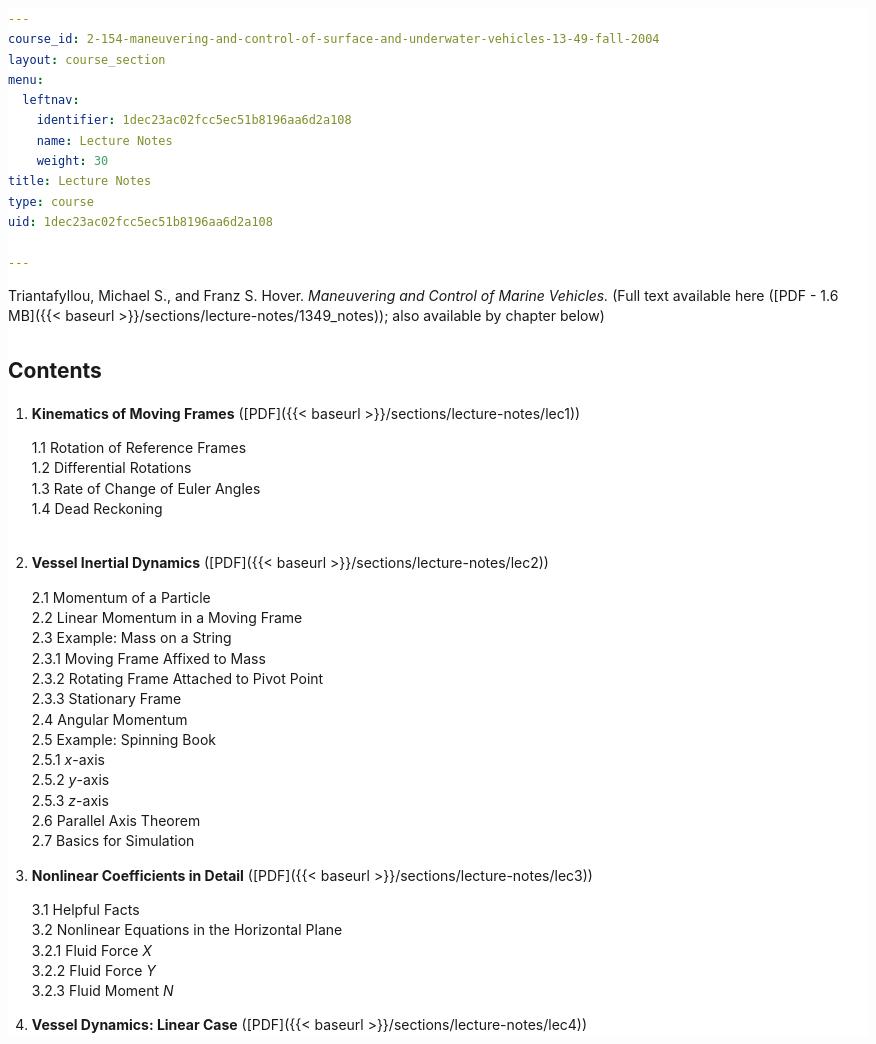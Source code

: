 ```yaml
---
course_id: 2-154-maneuvering-and-control-of-surface-and-underwater-vehicles-13-49-fall-2004
layout: course_section
menu:
  leftnav:
    identifier: 1dec23ac02fcc5ec51b8196aa6d2a108
    name: Lecture Notes
    weight: 30
title: Lecture Notes
type: course
uid: 1dec23ac02fcc5ec51b8196aa6d2a108

---
```


Triantafyllou, Michael S., and Franz S. Hover. _Maneuvering and Control of Marine Vehicles._ (Full text available here ([PDF - 1.6 MB]({{< baseurl >}}/sections/lecture-notes/1349_notes)); also available by chapter below)

Contents
--------

1.  **Kinematics of Moving Frames** ([PDF]({{< baseurl >}}/sections/lecture-notes/lec1))  
      
    1.1 Rotation of Reference Frames  
    1.2 Differential Rotations  
    1.3 Rate of Change of Euler Angles  
    1.4 Dead Reckoning  
     
2.  **Vessel Inertial Dynamics** ([PDF]({{< baseurl >}}/sections/lecture-notes/lec2))  
      
    2.1 Momentum of a Particle  
    2.2 Linear Momentum in a Moving Frame  
    2.3 Example: Mass on a String  
    2.3.1 Moving Frame Affixed to Mass  
    2.3.2 Rotating Frame Attached to Pivot Point  
    2.3.3 Stationary Frame  
    2.4 Angular Momentum  
    2.5 Example: Spinning Book  
    2.5.1 _x_\-axis  
    2.5.2 _y_\-axis  
    2.5.3 _z_\-axis  
    2.6 Parallel Axis Theorem  
    2.7 Basics for Simulation  
    
3.  **Nonlinear Coefficients in Detail** ([PDF]({{< baseurl >}}/sections/lecture-notes/lec3))  
      
    3.1 Helpful Facts  
    3.2 Nonlinear Equations in the Horizontal Plane  
    3.2.1 Fluid Force _X_  
    3.2.2 Fluid Force _Y_  
    3.2.3 Fluid Moment _N_  
    
4.  **Vessel Dynamics: Linear Case** ([PDF]({{< baseurl >}}/sections/lecture-notes/lec4))  
      
